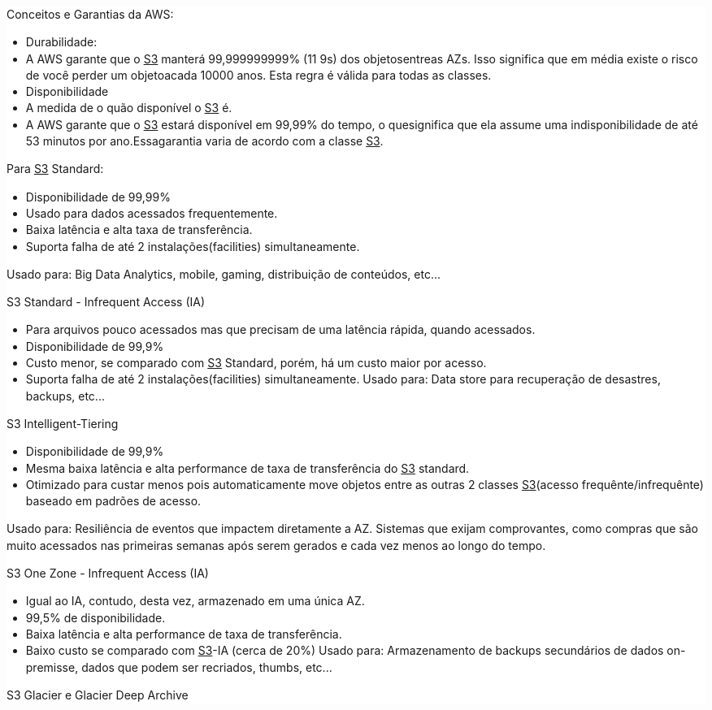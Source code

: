 Conceitos e Garantias da AWS:

* Durabilidade:
* A AWS garante que o [S3](https://docs.aws.amazon.com/pt_br/AmazonS3/latest/userguide/Welcome.html) manterá 99,999999999% (11 9s) dos objetosentreas AZs. Isso significa que em média existe o risco de você perder um objetoacada 10000 anos. Esta regra é válida para todas as classes.
* Disponibilidade
* A medida de o quão disponível o [S3](https://docs.aws.amazon.com/pt_br/AmazonS3/latest/userguide/Welcome.html) é.
* A AWS garante que o [S3](https://docs.aws.amazon.com/pt_br/AmazonS3/latest/userguide/Welcome.html) estará disponível em 99,99% do tempo, o quesignifica que ela assume uma indisponibilidade de até 53 minutos por ano.Essagarantia varia de acordo com a classe [S3](https://docs.aws.amazon.com/pt_br/AmazonS3/latest/userguide/Welcome.html).

Para [S3](https://docs.aws.amazon.com/pt_br/AmazonS3/latest/userguide/Welcome.html) Standard:

* Disponibilidade de 99,99%
* Usado para dados acessados frequentemente.
* Baixa latência e alta taxa de transferência.
* Suporta falha de até 2 instalações(facilities) simultaneamente.

Usado para: Big Data Analytics, mobile, gaming, distribuição de conteúdos, etc...

S3 Standard - Infrequent Access (IA)

* Para arquivos pouco acessados mas que precisam de uma latência rápida, quando acessados.
* Disponibilidade de 99,9%
* Custo menor, se comparado com [S3](https://docs.aws.amazon.com/pt_br/AmazonS3/latest/userguide/Welcome.html) Standard, porém, há um custo maior por acesso.
* Suporta falha de até 2 instalações(facilities) simultaneamente.
Usado para: Data store para recuperação de desastres, backups, etc...

S3 Intelligent-Tiering

* Disponibilidade de 99,9%
* Mesma baixa latência e alta performance de taxa de transferência do [S3](https://docs.aws.amazon.com/pt_br/AmazonS3/latest/userguide/Welcome.html) standard.
* Otimizado para custar menos pois automaticamente move objetos entre as outras 2 classes [S3](https://docs.aws.amazon.com/pt_br/AmazonS3/latest/userguide/Welcome.html)(acesso frequênte/infrequênte) baseado em padrões de acesso.

Usado para: Resiliência de eventos que impactem diretamente a AZ. Sistemas que exijam comprovantes, como compras que são muito acessados nas primeiras semanas após serem gerados e cada vez menos ao longo do tempo.

S3 One Zone - Infrequent Access (IA)

* Igual ao IA, contudo, desta vez, armazenado em uma única AZ.
* 99,5% de disponibilidade.
* Baixa latência e alta performance de taxa de transferência.
* Baixo custo se comparado com [S3](https://docs.aws.amazon.com/pt_br/AmazonS3/latest/userguide/Welcome.html)-IA (cerca de 20%)
Usado para: Armazenamento de backups secundários de dados on-premisse, dados que podem ser recriados, thumbs, etc...

S3 Glacier e Glacier Deep Archive
